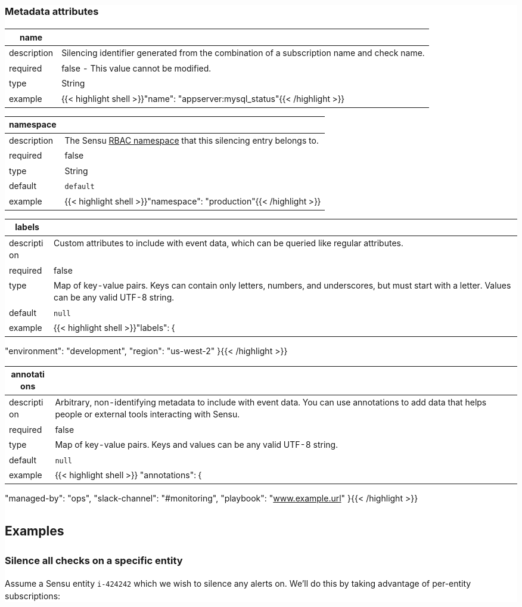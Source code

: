 ### Metadata attributes

| name       |      |
-------------|------ 
description  | Silencing identifier generated from the combination of a subscription name and check name.
required     | false - This value cannot be modified.
type         | String
example      | {{< highlight shell >}}"name": "appserver:mysql_status"{{< /highlight >}}

| namespace  |      |
-------------|------
description  | The Sensu [RBAC namespace][2] that this silencing entry belongs to.
required     | false
type         | String
default      | `default`
example      | {{< highlight shell >}}"namespace": "production"{{< /highlight >}}

| labels     |      |
-------------|------
description  | Custom attributes to include with event data, which can be queried like regular attributes.
required     | false
type         | Map of key-value pairs. Keys can contain only letters, numbers, and underscores, but must start with a letter. Values can be any valid UTF-8 string.
default      | `null`
example      | {{< highlight shell >}}"labels": {
  "environment": "development",
  "region": "us-west-2"
}{{< /highlight >}}

| annotations |     |
-------------|------
description  | Arbitrary, non-identifying metadata to include with event data. You can use annotations to add data that helps people or external tools interacting with Sensu.
required     | false
type         | Map of key-value pairs. Keys and values can be any valid UTF-8 string.
default      | `null`
example      | {{< highlight shell >}} "annotations": {
  "managed-by": "ops",
  "slack-channel": "#monitoring",
  "playbook": "www.example.url"
}{{< /highlight >}}

## Examples

### Silence all checks on a specific entity 
Assume a Sensu entity `i-424242` which we wish to silence any alerts on. We’ll
do this by taking advantage of per-entity subscriptions:


[1]: ../events/#attributes
[2]: ../rbac#namespaces
[3]: #metadata-attributes
[sc]: ../../sensuctl/reference#creating-resources
[sp]: #spec-attributes